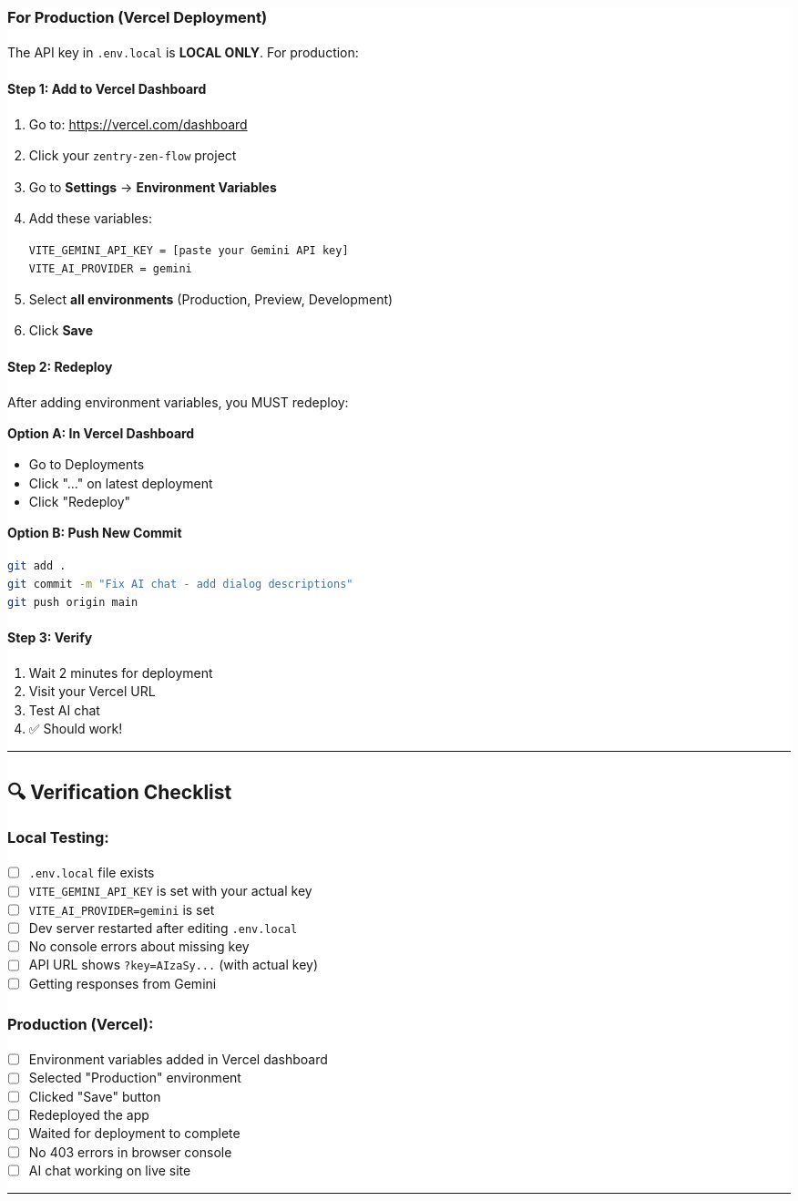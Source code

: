 
### For Production (Vercel Deployment)

The API key in `.env.local` is **LOCAL ONLY**. For production:

#### Step 1: Add to Vercel Dashboard
1. Go to: https://vercel.com/dashboard
2. Click your `zentry-zen-flow` project
3. Go to **Settings** → **Environment Variables**
4. Add these variables:

   ```
   VITE_GEMINI_API_KEY = [paste your Gemini API key]
   VITE_AI_PROVIDER = gemini
   ```

5. Select **all environments** (Production, Preview, Development)
6. Click **Save**

#### Step 2: Redeploy
After adding environment variables, you MUST redeploy:

**Option A: In Vercel Dashboard**
- Go to Deployments
- Click "..." on latest deployment
- Click "Redeploy"

**Option B: Push New Commit**
```bash
git add .
git commit -m "Fix AI chat - add dialog descriptions"
git push origin main
```

#### Step 3: Verify
1. Wait 2 minutes for deployment
2. Visit your Vercel URL
3. Test AI chat
4. ✅ Should work!

---

## 🔍 Verification Checklist

### Local Testing:
- [ ] `.env.local` file exists
- [ ] `VITE_GEMINI_API_KEY` is set with your actual key
- [ ] `VITE_AI_PROVIDER=gemini` is set
- [ ] Dev server restarted after editing `.env.local`
- [ ] No console errors about missing key
- [ ] API URL shows `?key=AIzaSy...` (with actual key)
- [ ] Getting responses from Gemini

### Production (Vercel):
- [ ] Environment variables added in Vercel dashboard
- [ ] Selected "Production" environment
- [ ] Clicked "Save" button
- [ ] Redeployed the app
- [ ] Waited for deployment to complete
- [ ] No 403 errors in browser console
- [ ] AI chat working on live site

---